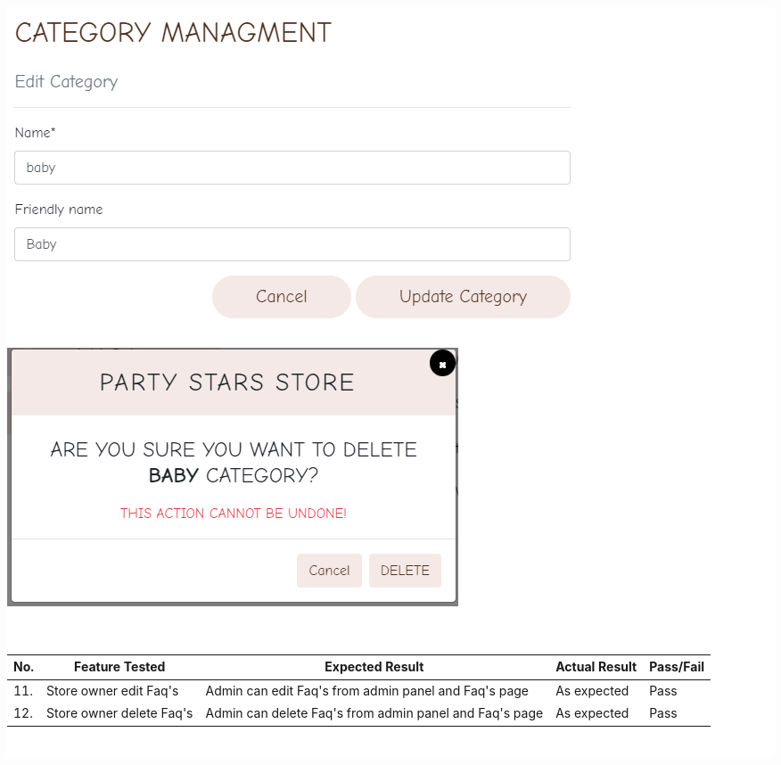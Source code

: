 <img src="assets/testing/admin-edit-category1.png">
<img src="assets/testing/admin-delete-category.png">
</p>
<br>

No. |Feature Tested | Expected Result | Actual Result | Pass/Fail
----|---------------|-----------------|---------------|----------
11.| Store owner edit Faq's| Admin can edit Faq's from admin panel and Faq's page| As expected | Pass
12.| Store owner delete Faq's| Admin can delete Faq's from admin panel and Faq's page| As expected | Pass
<br>
<p>
